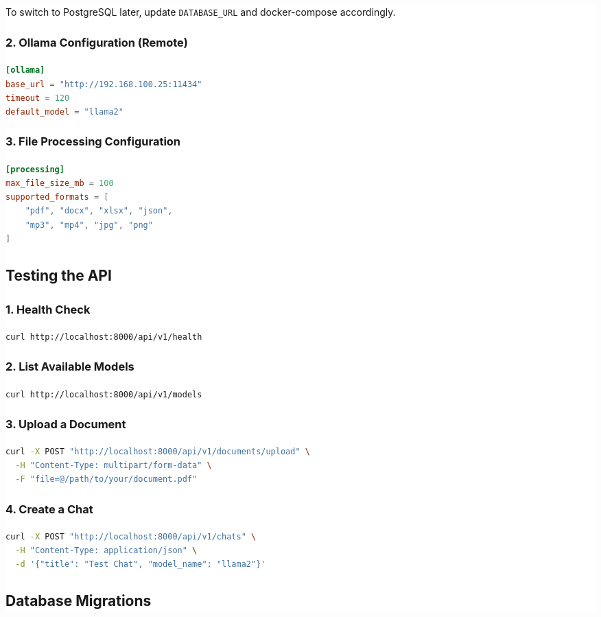 To switch to PostgreSQL later, update `DATABASE_URL` and docker-compose accordingly.

### 2. Ollama Configuration (Remote)

```toml
[ollama]
base_url = "http://192.168.100.25:11434"
timeout = 120
default_model = "llama2"
```

### 3. File Processing Configuration

```toml
[processing]
max_file_size_mb = 100
supported_formats = [
    "pdf", "docx", "xlsx", "json",
    "mp3", "mp4", "jpg", "png"
]
```

## Testing the API

### 1. Health Check

```bash
curl http://localhost:8000/api/v1/health
```

### 2. List Available Models

```bash
curl http://localhost:8000/api/v1/models
```

### 3. Upload a Document

```bash
curl -X POST "http://localhost:8000/api/v1/documents/upload" \
  -H "Content-Type: multipart/form-data" \
  -F "file=@/path/to/your/document.pdf"
```

### 4. Create a Chat

```bash
curl -X POST "http://localhost:8000/api/v1/chats" \
  -H "Content-Type: application/json" \
  -d '{"title": "Test Chat", "model_name": "llama2"}'
```

## Database Migrations
